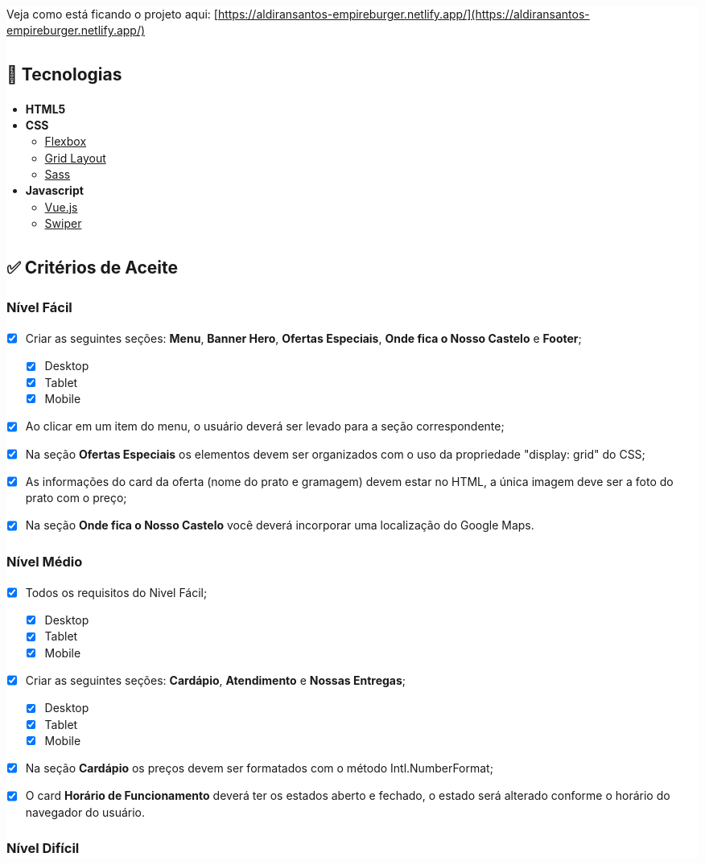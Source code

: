 Veja como está ficando o projeto aqui: [https://aldiransantos-empireburger.netlify.app/](https://aldiransantos-empireburger.netlify.app/)

## 🚀 Tecnologias

-   **HTML5**
-   **CSS**
    -   [Flexbox](https://css-tricks.com/snippets/css/a-guide-to-flexbox/)
    -   [Grid Layout](https://css-tricks.com/snippets/css/complete-guide-grid/)
    -   [Sass](https://sass-lang.com/)
-   **Javascript**
    -   [Vue.js](https://vuejs.org/)
    -   [Swiper](https://swiperjs.com/)

## ✅ Critérios de Aceite

### Nível Fácil

-   [x] Criar as seguintes seções: **Menu**, **Banner Hero**, **Ofertas Especiais**, **Onde fica o Nosso Castelo** e **Footer**;

    -   [x] Desktop
    -   [x] Tablet
    -   [x] Mobile

-   [x] Ao clicar em um item do menu, o usuário deverá ser levado para a seção correspondente;

-   [x] Na seção **Ofertas Especiais** os elementos devem ser organizados com o uso da propriedade "display: grid" do CSS;

-   [x] As informações do card da oferta (nome do prato e gramagem) devem estar no HTML, a única imagem deve ser a foto do prato com o preço;

-   [x] Na seção **Onde fica o Nosso Castelo** você deverá incorporar uma localização do Google Maps.

### Nível Médio

-   [x] Todos os requisitos do Nivel Fácil;

    -   [x] Desktop
    -   [x] Tablet
    -   [x] Mobile

-   [x] Criar as seguintes seções: **Cardápio**, **Atendimento** e **Nossas Entregas**;

    -   [x] Desktop
    -   [x] Tablet
    -   [x] Mobile

-   [x] Na seção **Cardápio** os preços devem ser formatados com o método Intl.NumberFormat;

-   [x] O card **Horário de Funcionamento** deverá ter os estados aberto e fechado, o estado será alterado conforme o horário do navegador do usuário.

### Nível Difícil
